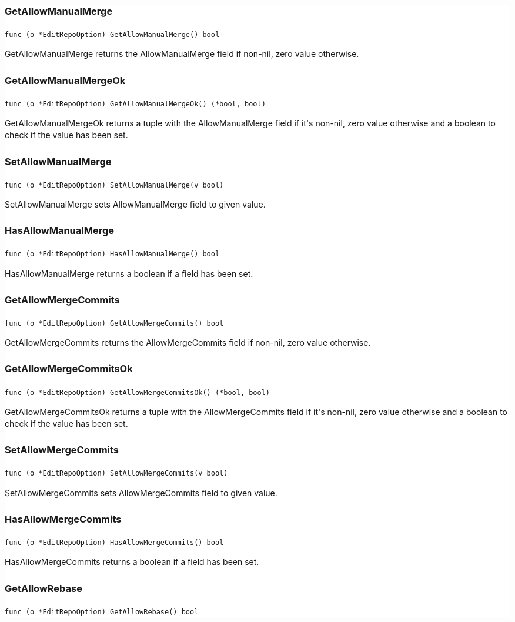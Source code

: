 ### GetAllowManualMerge

`func (o *EditRepoOption) GetAllowManualMerge() bool`

GetAllowManualMerge returns the AllowManualMerge field if non-nil, zero value otherwise.

### GetAllowManualMergeOk

`func (o *EditRepoOption) GetAllowManualMergeOk() (*bool, bool)`

GetAllowManualMergeOk returns a tuple with the AllowManualMerge field if it's non-nil, zero value otherwise
and a boolean to check if the value has been set.

### SetAllowManualMerge

`func (o *EditRepoOption) SetAllowManualMerge(v bool)`

SetAllowManualMerge sets AllowManualMerge field to given value.

### HasAllowManualMerge

`func (o *EditRepoOption) HasAllowManualMerge() bool`

HasAllowManualMerge returns a boolean if a field has been set.

### GetAllowMergeCommits

`func (o *EditRepoOption) GetAllowMergeCommits() bool`

GetAllowMergeCommits returns the AllowMergeCommits field if non-nil, zero value otherwise.

### GetAllowMergeCommitsOk

`func (o *EditRepoOption) GetAllowMergeCommitsOk() (*bool, bool)`

GetAllowMergeCommitsOk returns a tuple with the AllowMergeCommits field if it's non-nil, zero value otherwise
and a boolean to check if the value has been set.

### SetAllowMergeCommits

`func (o *EditRepoOption) SetAllowMergeCommits(v bool)`

SetAllowMergeCommits sets AllowMergeCommits field to given value.

### HasAllowMergeCommits

`func (o *EditRepoOption) HasAllowMergeCommits() bool`

HasAllowMergeCommits returns a boolean if a field has been set.

### GetAllowRebase

`func (o *EditRepoOption) GetAllowRebase() bool`
